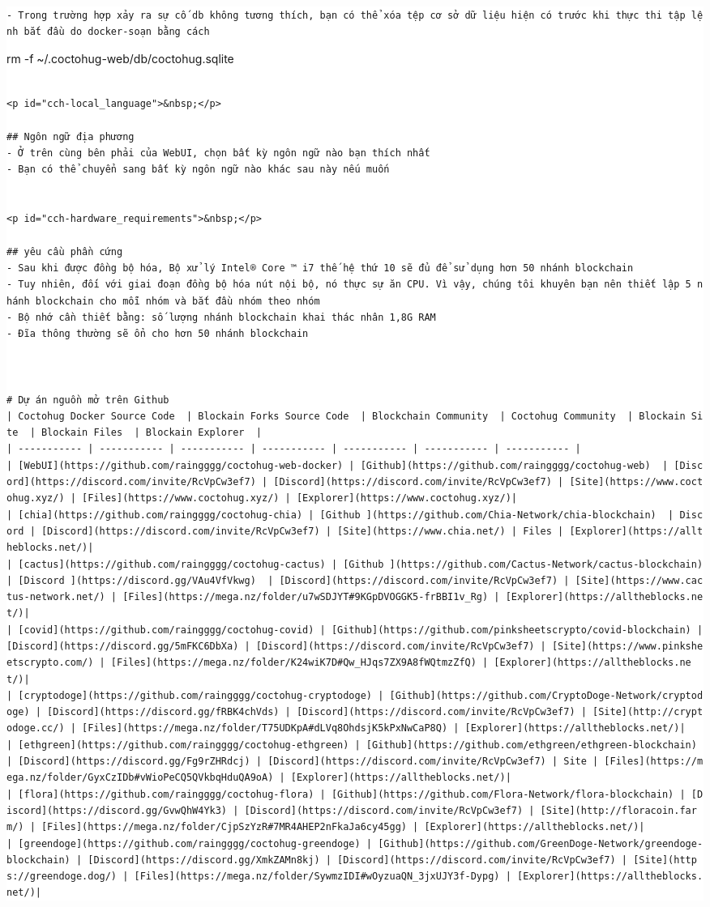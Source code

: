   ```
- Trong trường hợp xảy ra sự cố db không tương thích, bạn có thể xóa tệp cơ sở dữ liệu hiện có trước khi thực thi tập lệnh bắt đầu do docker-soạn bằng cách
  ```
  rm -f ~/.coctohug-web/db/coctohug.sqlite
  ```

<p id="cch-local_language">&nbsp;</p>

## Ngôn ngữ địa phương
- Ở trên cùng bên phải của WebUI, chọn bất kỳ ngôn ngữ nào bạn thích nhất
- Bạn có thể chuyển sang bất kỳ ngôn ngữ nào khác sau này nếu muốn
  
  
<p id="cch-hardware_requirements">&nbsp;</p>

## yêu cầu phần cứng
- Sau khi được đồng bộ hóa, Bộ xử lý Intel® Core ™ i7 thế hệ thứ 10 sẽ đủ để sử dụng hơn 50 nhánh blockchain
- Tuy nhiên, đối với giai đoạn đồng bộ hóa nút nội bộ, nó thực sự ăn CPU. Vì vậy, chúng tôi khuyên bạn nên thiết lập 5 nhánh blockchain cho mỗi nhóm và bắt đầu nhóm theo nhóm
- Bộ nhớ cần thiết bằng: số lượng nhánh blockchain khai thác nhân 1,8G RAM
- Đĩa thông thường sẽ ổn cho hơn 50 nhánh blockchain



# Dự án nguồn mở trên Github
| Coctohug Docker Source Code  | Blockain Forks Source Code  | Blockchain Community  | Coctohug Community  | Blockain Site  | Blockain Files  | Blockain Explorer  |
| ----------- | ----------- | ----------- | ----------- | ----------- | ----------- | ----------- |
| [WebUI](https://github.com/raingggg/coctohug-web-docker) | [Github](https://github.com/raingggg/coctohug-web)  | [Discord](https://discord.com/invite/RcVpCw3ef7) | [Discord](https://discord.com/invite/RcVpCw3ef7) | [Site](https://www.coctohug.xyz/) | [Files](https://www.coctohug.xyz/) | [Explorer](https://www.coctohug.xyz/)|
| [chia](https://github.com/raingggg/coctohug-chia) | [Github ](https://github.com/Chia-Network/chia-blockchain)  | Discord | [Discord](https://discord.com/invite/RcVpCw3ef7) | [Site](https://www.chia.net/) | Files | [Explorer](https://alltheblocks.net/)|
| [cactus](https://github.com/raingggg/coctohug-cactus) | [Github ](https://github.com/Cactus-Network/cactus-blockchain)  | [Discord ](https://discord.gg/VAu4VfVkwg)  | [Discord](https://discord.com/invite/RcVpCw3ef7) | [Site](https://www.cactus-network.net/) | [Files](https://mega.nz/folder/u7wSDJYT#9KGpDVOGGK5-frBBI1v_Rg) | [Explorer](https://alltheblocks.net/)|
| [covid](https://github.com/raingggg/coctohug-covid) | [Github](https://github.com/pinksheetscrypto/covid-blockchain) | [Discord](https://discord.gg/5mFKC6DbXa) | [Discord](https://discord.com/invite/RcVpCw3ef7) | [Site](https://www.pinksheetscrypto.com/) | [Files](https://mega.nz/folder/K24wiK7D#Qw_HJqs7ZX9A8fWQtmzZfQ) | [Explorer](https://alltheblocks.net/)|
| [cryptodoge](https://github.com/raingggg/coctohug-cryptodoge) | [Github](https://github.com/CryptoDoge-Network/cryptodoge) | [Discord](https://discord.gg/fRBK4chVds) | [Discord](https://discord.com/invite/RcVpCw3ef7) | [Site](http://cryptodoge.cc/) | [Files](https://mega.nz/folder/T75UDKpA#dLVq8OhdsjK5kPxNwCaP8Q) | [Explorer](https://alltheblocks.net/)|
| [ethgreen](https://github.com/raingggg/coctohug-ethgreen) | [Github](https://github.com/ethgreen/ethgreen-blockchain) | [Discord](https://discord.gg/Fg9rZHRdcj) | [Discord](https://discord.com/invite/RcVpCw3ef7) | Site | [Files](https://mega.nz/folder/GyxCzIDb#vWioPeCQ5QVkbqHduQA9oA) | [Explorer](https://alltheblocks.net/)|
| [flora](https://github.com/raingggg/coctohug-flora) | [Github](https://github.com/Flora-Network/flora-blockchain) | [Discord](https://discord.gg/GvwQhW4Yk3) | [Discord](https://discord.com/invite/RcVpCw3ef7) | [Site](http://floracoin.farm/) | [Files](https://mega.nz/folder/CjpSzYzR#7MR4AHEP2nFkaJa6cy45gg) | [Explorer](https://alltheblocks.net/)|
| [greendoge](https://github.com/raingggg/coctohug-greendoge) | [Github](https://github.com/GreenDoge-Network/greendoge-blockchain) | [Discord](https://discord.gg/XmkZAMn8kj) | [Discord](https://discord.com/invite/RcVpCw3ef7) | [Site](https://greendoge.dog/) | [Files](https://mega.nz/folder/SywmzIDI#wOyzuaQN_3jxUJY3f-Dypg) | [Explorer](https://alltheblocks.net/)|
  ```
